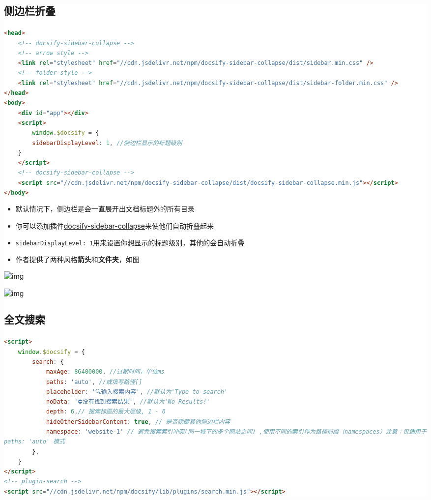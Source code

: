 ## 侧边栏折叠

```html
<head>
    <!-- docsify-sidebar-collapse -->
    <!-- arrow style -->
    <link rel="stylesheet" href="//cdn.jsdelivr.net/npm/docsify-sidebar-collapse/dist/sidebar.min.css" />
    <!-- folder style -->
    <link rel="stylesheet" href="//cdn.jsdelivr.net/npm/docsify-sidebar-collapse/dist/sidebar-folder.min.css" />
</head>
<body>
	<div id="app"></div>
	<script>
        window.$docsify = {
		sidebarDisplayLevel: 1, //侧边栏显示的标题级别 	
	}
	</script>
	<!-- docsify-sidebar-collapse -->
	<script src="//cdn.jsdelivr.net/npm/docsify-sidebar-collapse/dist/docsify-sidebar-collapse.min.js"></script>
</body>
```

- 默认情况下，侧边栏是会一直展开出文档标题外的所有目录
- 你可以添加插件[docsify-sidebar-collapse](https://github.com/iPeng6/docsify-sidebar-collapse)来使他们自动折叠起来

- `sidebarDisplayLevel: 1`用来设置你想显示的标题级别，其他的会自动折叠

- 作者提供了两种风格**箭头**和**文件夹**，如图

![img](https://linley.oss-cn-shanghai.aliyuncs.com/typora_image/202201271801779.gif)

![img](https://linley.oss-cn-shanghai.aliyuncs.com/typora_image/202201271801194.jpeg)

## 全文搜索

```html
<script>
	window.$docsify = {
		search: {
        	maxAge: 86400000, //过期时间，单位ms
			paths: 'auto', //或填写路径[]
        	placeholder: '🔍输入搜索内容', //默认为'Type to search'
        	noData: '⛔没有找到搜索结果', //默认为'No Results!'
        	depth: 6,// 搜索标题的最大层级, 1 - 6
        	hideOtherSidebarContent: true, // 是否隐藏其他侧边栏内容
        	namespace: 'website-1' // 避免搜索索引冲突(同一域下的多个网站之间) ,使用不同的索引作为路径前缀（namespaces）注意：仅适用于 paths: 'auto' 模式
      	},
	}
</script>
<!-- plugin-search -->
<script src="//cdn.jsdelivr.net/npm/docsify/lib/plugins/search.min.js"></script>
```
